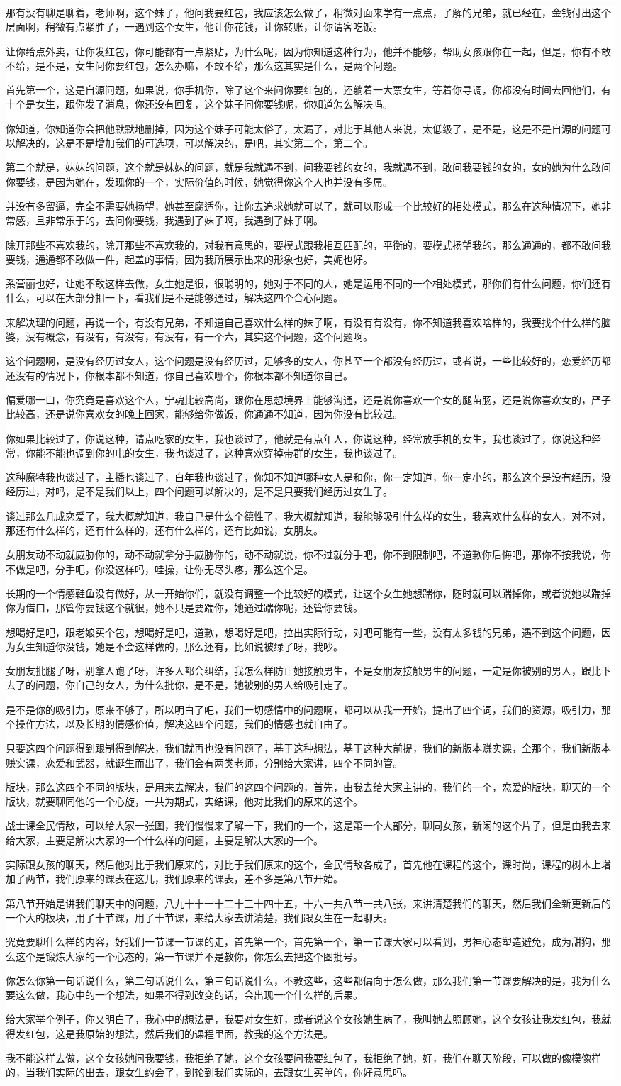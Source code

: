 那有没有聊是聊着，老师啊，这个妹子，他问我要红包，我应该怎么做了，稍微对面来学有一点点，了解的兄弟，就已经在，金钱付出这个层面啊，稍微有点紧胜了，一遇到这个女生，他让你花钱，让你转账，让你请客吃饭。

让你给点外卖，让你发红包，你可能都有一点紧贴，为什么呢，因为你知道这种行为，他并不能够，帮助女孩跟你在一起，但是，你有不敢不给，是不是，女生问你要红包，怎么办嘛，不敢不给，那么这其实是什么，是两个问题。

首先第一个，这是自源问题，如果说，你手机你，除了这个来问你要红包的，还躺着一大票女生，等着你寻调，你都没有时间去回他们，有十个是女生，跟你发了消息，你还没有回复，这个妹子问你要钱呢，你知道怎么解决吗。

你知道，你知道你会把他默默地删掉，因为这个妹子可能太俗了，太漏了，对比于其他人来说，太低级了，是不是，这是不是自源的问题可以解决的，这是不是增加我们的可选项，可以解决的，是吧，其实第二个，第二个。

第二个就是，妹妹的问题，这个就是妹妹的问题，就是我就遇不到，问我要钱的女的，我就遇不到，敢问我要钱的女的，女的她为什么敢问你要钱，是因为她在，发现你的一个，实际价值的时候，她觉得你这个人也并没有多屌。

并没有多留逼，完全不需要她扬望，她甚至腐适你，让你去追求她就可以了，就可以形成一个比较好的相处模式，那么在这种情况下，她非常感，且非常乐于的，去问你要钱，我遇到了妹子啊，我遇到了妹子啊。

除开那些不喜欢我的，除开那些不喜欢我的，对我有意思的，要模式跟我相互匹配的，平衡的，要模式扬望我的，那么通通的，都不敢问我要钱，通通都不敢做一件，起盖的事情，因为我所展示出来的形象也好，美妮也好。

系营丽也好，让她不敢这样去做，女生她是很，很聪明的，她对于不同的人，她是运用不同的一个相处模式，那你们有什么问题，你们还有什么，可以在大部分扣一下，看我们是不是能够通过，解决这四个合心问题。

来解决理的问题，再说一个，有没有兄弟，不知道自己喜欢什么样的妹子啊，有没有有没有，你不知道我喜欢啥样的，我要找个什么样的脑婆，没有概念，有没有，有没有，有没有，有一个六，其实这个问题，这个问题啊。

这个问题啊，是没有经历过女人，这个问题是没有经历过，足够多的女人，你甚至一个都没有经历过，或者说，一些比较好的，恋爱经历都还没有的情况下，你根本都不知道，你自己喜欢哪个，你根本都不知道你自己。

偏爱哪一口，你究竟是喜欢这个人，宁魂比较高尚，跟你在思想境界上能够沟通，还是说你喜欢一个女的腿苗肠，还是说你喜欢女的，严子比较高，还是说你喜欢女的晚上回家，能够给你做饭，你通通不知道，因为你没有比较过。

你如果比较过了，你说这种，请点吃家的女生，我也谈过了，他就是有点年人，你说这种，经常放手机的女生，我也谈过了，你说这种经常，你能不能也调到你的电的女生，我也谈过了，这种喜欢穿掉带群的女生，我也谈过了。

这种魔特我也谈过了，主播也谈过了，白年我也谈过了，你知不知道哪种女人是和你，你一定知道，你一定小的，那么这个是没有经历，没经历过，对吗，是不是我们以上，四个问题可以解决的，是不是只要我们经历过女生了。

谈过那么几成恋爱了，我大概就知道，我自己是什么个德性了，我大概就知道，我能够吸引什么样的女生，我喜欢什么样的女人，对不对，那还有什么样的，还有什么样的，还有什么样的，还有比如说，女朋友。

女朋友动不动就威胁你的，动不动就拿分手威胁你的，动不动就说，你不过就分手吧，你不到限制吧，不道歉你后悔吧，那你不按我说，你不做是吧，分手吧，你没这样吗，哇操，让你无尽头疼，那么这个是。

长期的一个情感鞋鱼没有做好，从一开始你们，就没有调整一个比较好的模式，让这个女生她想踹你，随时就可以踹掉你，或者说她以踹掉你为借口，那管你要钱这个就很，她不只是要踹你，她通过踹你呢，还管你要钱。

想喝好是吧，跟老娘买个包，想喝好是吧，道歉，想喝好是吧，拉出实际行动，对吧可能有一些，没有太多钱的兄弟，遇不到这个问题，因为女生知道你没钱，她是不会这样做的，那么还有，比如说被绿了呀，我吵。

女朋友批腿了呀，别拿人跑了呀，许多人都会纠结，我怎么样防止她接触男生，不是女朋友接触男生的问题，一定是你被别的男人，跟比下去了的问题，你自己的女人，为什么批你，是不是，她被别的男人给吸引走了。

是不是你的吸引力，原来不够了，所以明白了吧，我们一切感情中的问题啊，都可以从我一开始，提出了四个词，我们的资源，吸引力，那个操作方法，以及长期的情感价值，解决这四个问题，我们的情感也就自由了。

只要这四个问题得到跟制得到解决，我们就再也没有问题了，基于这种想法，基于这种大前提，我们的新版本赚实课，全那个，我们新版本赚实课，恋爱和武器，就诞生而出了，我们会有两类老师，分别给大家讲，四个不同的管。

版块，那么这四个不同的版块，是用来去解决，我们的这四个问题的，首先，由我去给大家主讲的，我们的一个，恋爱的版块，聊天的一个版块，就要聊同他的一个心旋，一共为期式，实结课，他对比我们的原来的这个。

战士课全民情敌，可以给大家一张图，我们慢慢来了解一下，我们的一个，这是第一个大部分，聊同女孩，新闲的这个片子，但是由我去来给大家，主要是解决大家的一个什么样的问题，主要是解决大家的一个。

实际跟女孩的聊天，然后他对比于我们原来的，对比于我们原来的这个，全民情敌各成了，首先他在课程的这个，课时尚，课程的树木上增加了两节，我们原来的课表在这儿，我们原来的课表，差不多是第八节开始。

第八节开始是讲我们聊天中的问题，八九十十一十二十三十四十五，十六一共八节一共八张，来讲清楚我们的聊天，然后我们全新更新后的一个大的板块，用了十节课，用了十节课，来给大家去讲清楚，我们跟女生在一起聊天。

究竟要聊什么样的内容，好我们一节课一节课的走，首先第一个，首先第一个，第一节课大家可以看到，男神心态塑造避免，成为甜狗，那么这个是锻炼大家的一个心态的，第一节课并不是教你，你怎么去把这个图批号。

你怎么你第一句话说什么，第二句话说什么，第三句话说什么，不教这些，这些都偏向于怎么做，那么我们第一节课要解决的是，我为什么要这么做，我心中的一个想法，如果不得到改变的话，会出现一个什么样的后果。

给大家举个例子，你又明白了，我心中的想法是，我要对女生好，或者说这个女孩她生病了，我叫她去照顾她，这个女孩让我发红包，我就得发红包，这是我原始的想法，然后我们的课程里面，教我的这个方法是。

我不能这样去做，这个女孩她问我要钱，我拒绝了她，这个女孩要问我要红包了，我拒绝了她，好，我们在聊天阶段，可以做的像模像样的，当我们实际的出去，跟女生约会了，到轮到我们实际的，去跟女生买单的，你好意思吗。
